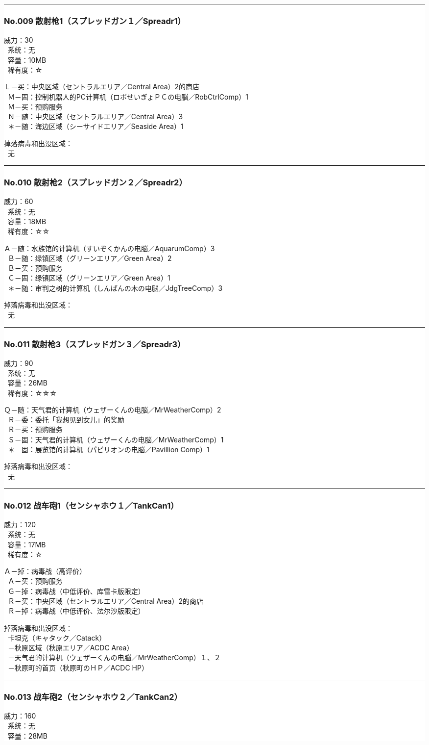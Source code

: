 </p>
<hr>
<h3 id="no009">No.009 散射枪1（スプレッドガン１／Spreadr1）</h3>
<p>威力：30<br>
  系统：无<br>
  容量：10MB<br>
  稀有度：☆</p>
<p>Ｌ－买：中央区域（セントラルエリア／Central Area）2的商店<br>
  Ｍ－固：控制机器人的PC计算机（ロボせいぎょＰＣの电脳／RobCtrlComp）1<br>
  Ｍ－买：预购服务<br>
  Ｎ－随：中央区域（セントラルエリア／Central Area）3<br>
  ＊－随：海边区域（シーサイドエリア／Seaside Area）1</p>
<p>掉落病毒和出没区域：<br>
  无<br>
</p>
<hr>
<h3 id="no010">No.010 散射枪2（スプレッドガン２／Spreadr2）</h3>
<p>威力：60<br>
  系统：无<br>
  容量：18MB<br>
  稀有度：☆☆</p>
<p>Ａ－随：水族馆的计算机（すいぞくかんの电脳／AquarumComp）3<br>
  Ｂ－随：绿镇区域（グリーンエリア／Green Area）2<br>
  Ｂ－买：预购服务<br>
  Ｃ－固：绿镇区域（グリーンエリア／Green Area）1<br>
  ＊－随：审判之树的计算机（しんぱんの木の电脳／JdgTreeComp）3</p>
<p>掉落病毒和出没区域：<br>
  无<br>
</p>
<hr>
<h3 id="no011">No.011 散射枪3（スプレッドガン３／Spreadr3）</h3>
<p>威力：90<br>
  系统：无<br>
  容量：26MB<br>
  稀有度：☆☆☆</p>
<p>Ｑ－随：天气君的计算机（ウェザーくんの电脳／MrWeatherComp）2<br>
  Ｒ－委：委托「我想见到女儿」的奖励<br>
  Ｒ－买：预购服务<br>
  Ｓ－固：天气君的计算机（ウェザーくんの电脳／MrWeatherComp）1<br>
  ＊－固：展览馆的计算机（パビリオンの电脳／Pavillion Comp）1</p>
<p>掉落病毒和出没区域：<br>
  无<br>
</p>
<hr>
<h3 id="no012">No.012 战车砲1（センシャホウ１／TankCan1）</h3>
<p>威力：120<br>
  系统：无<br>
  容量：17MB<br>
  稀有度：☆</p>
<p>Ａ－掉：病毒战（高评价）<br>
  Ａ－买：预购服务<br>
  Ｇ－掉：病毒战（中低评价、库雷卡版限定）<br>
  Ｒ－买：中央区域（セントラルエリア／Central Area）2的商店<br>
  Ｒ－掉：病毒战（中低评价、法尔沙版限定）</p>
<p>掉落病毒和出没区域：<br>
  卡坦克（キャタック／Catack）<br>
  －秋原区域（秋原エリア／ACDC Area）<br>
  －天气君的计算机（ウェザーくんの电脳／MrWeatherComp）１、２<br>
  －秋原町的首页（秋原町のＨＰ／ACDC HP）</p>
<hr>
<h3 id="no013">No.013 战车砲2（センシャホウ２／TankCan2）</h3>
<p>威力：160<br>
  系统：无<br>
  容量：28MB<br>